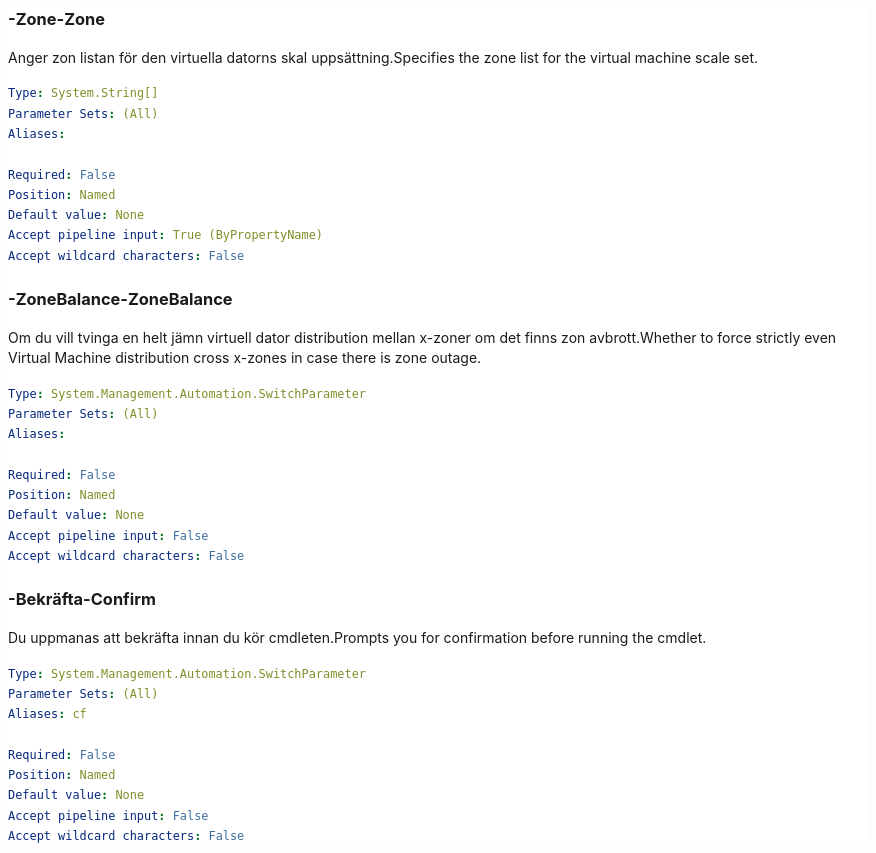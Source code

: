 ### <span data-ttu-id="58b2d-203">-Zone</span><span class="sxs-lookup"><span data-stu-id="58b2d-203">-Zone</span></span>
<span data-ttu-id="58b2d-204">Anger zon listan för den virtuella datorns skal uppsättning.</span><span class="sxs-lookup"><span data-stu-id="58b2d-204">Specifies the zone list for the virtual machine scale set.</span></span>

```yaml
Type: System.String[]
Parameter Sets: (All)
Aliases:

Required: False
Position: Named
Default value: None
Accept pipeline input: True (ByPropertyName)
Accept wildcard characters: False
```

### <span data-ttu-id="58b2d-205">-ZoneBalance</span><span class="sxs-lookup"><span data-stu-id="58b2d-205">-ZoneBalance</span></span>
<span data-ttu-id="58b2d-206">Om du vill tvinga en helt jämn virtuell dator distribution mellan x-zoner om det finns zon avbrott.</span><span class="sxs-lookup"><span data-stu-id="58b2d-206">Whether to force strictly even Virtual Machine distribution cross x-zones in case there is zone outage.</span></span>

```yaml
Type: System.Management.Automation.SwitchParameter
Parameter Sets: (All)
Aliases:

Required: False
Position: Named
Default value: None
Accept pipeline input: False
Accept wildcard characters: False
```

### <span data-ttu-id="58b2d-207">-Bekräfta</span><span class="sxs-lookup"><span data-stu-id="58b2d-207">-Confirm</span></span>
<span data-ttu-id="58b2d-208">Du uppmanas att bekräfta innan du kör cmdleten.</span><span class="sxs-lookup"><span data-stu-id="58b2d-208">Prompts you for confirmation before running the cmdlet.</span></span>

```yaml
Type: System.Management.Automation.SwitchParameter
Parameter Sets: (All)
Aliases: cf

Required: False
Position: Named
Default value: None
Accept pipeline input: False
Accept wildcard characters: False
```
